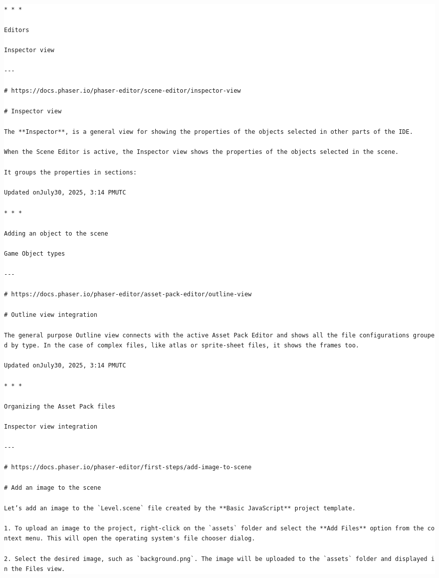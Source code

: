 ```hljs bash
* * *

Editors

Inspector view

---

# https://docs.phaser.io/phaser-editor/scene-editor/inspector-view

# Inspector view

The **Inspector**, is a general view for showing the properties of the objects selected in other parts of the IDE.

When the Scene Editor is active, the Inspector view shows the properties of the objects selected in the scene.

It groups the properties in sections:

Updated onJuly30, 2025, 3:14 PMUTC

* * *

Adding an object to the scene

Game Object types

---

# https://docs.phaser.io/phaser-editor/asset-pack-editor/outline-view

# Outline view integration

The general purpose Outline view connects with the active Asset Pack Editor and shows all the file configurations grouped by type. In the case of complex files, like atlas or sprite-sheet files, it shows the frames too.

Updated onJuly30, 2025, 3:14 PMUTC

* * *

Organizing the Asset Pack files

Inspector view integration

---

# https://docs.phaser.io/phaser-editor/first-steps/add-image-to-scene

# Add an image to the scene

Let’s add an image to the `Level.scene` file created by the **Basic JavaScript** project template.

1. To upload an image to the project, right-click on the `assets` folder and select the **Add Files** option from the context menu. This will open the operating system's file chooser dialog.

2. Select the desired image, such as `background.png`. The image will be uploaded to the `assets` folder and displayed in the Files view.

```